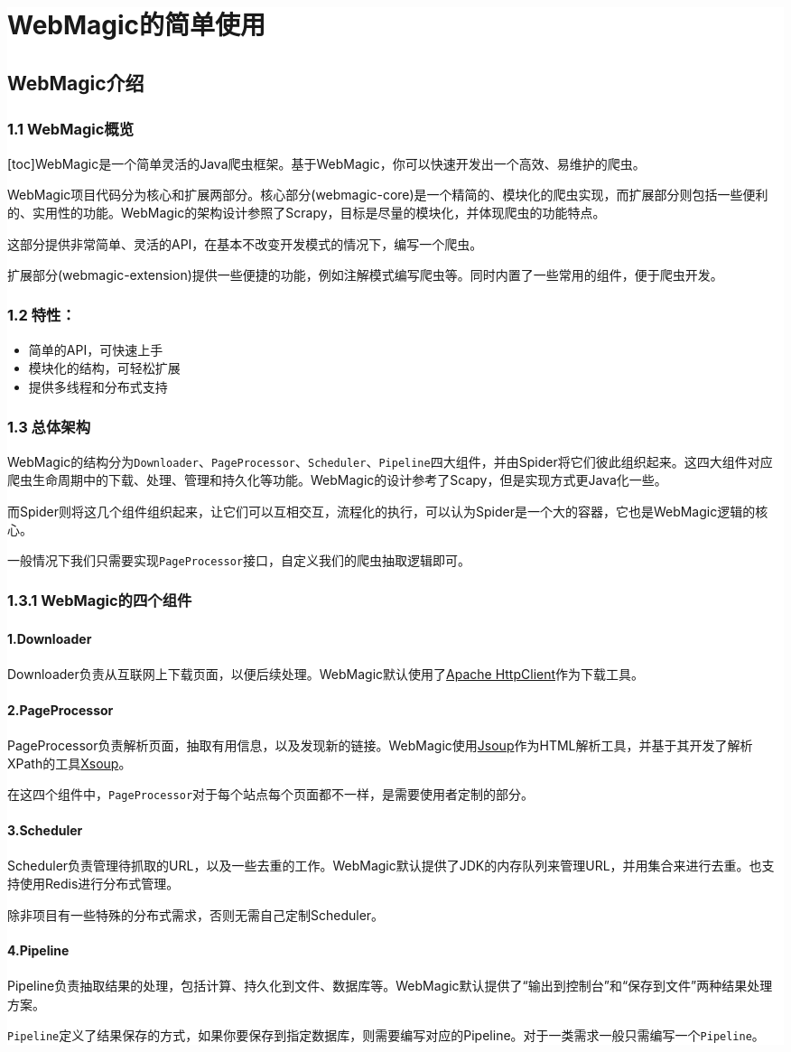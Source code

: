 # WebMagic的简单使用

## WebMagic介绍

### 1.1 WebMagic概览

[toc]WebMagic是一个简单灵活的Java爬虫框架。基于WebMagic，你可以快速开发出一个高效、易维护的爬虫。

WebMagic项目代码分为核心和扩展两部分。核心部分(webmagic-core)是一个精简的、模块化的爬虫实现，而扩展部分则包括一些便利的、实用性的功能。WebMagic的架构设计参照了Scrapy，目标是尽量的模块化，并体现爬虫的功能特点。

这部分提供非常简单、灵活的API，在基本不改变开发模式的情况下，编写一个爬虫。

扩展部分(webmagic-extension)提供一些便捷的功能，例如注解模式编写爬虫等。同时内置了一些常用的组件，便于爬虫开发。

### 1.2 特性：

- 简单的API，可快速上手
- 模块化的结构，可轻松扩展
- 提供多线程和分布式支持

### 1.3 总体架构

WebMagic的结构分为`Downloader`、`PageProcessor`、`Scheduler`、`Pipeline`四大组件，并由Spider将它们彼此组织起来。这四大组件对应爬虫生命周期中的下载、处理、管理和持久化等功能。WebMagic的设计参考了Scapy，但是实现方式更Java化一些。

而Spider则将这几个组件组织起来，让它们可以互相交互，流程化的执行，可以认为Spider是一个大的容器，它也是WebMagic逻辑的核心。

一般情况下我们只需要实现`PageProcessor`接口，自定义我们的爬虫抽取逻辑即可。

### 1.3.1 WebMagic的四个组件

#### 1.Downloader

Downloader负责从互联网上下载页面，以便后续处理。WebMagic默认使用了[Apache HttpClient](http://hc.apache.org/index.html)作为下载工具。

#### 2.PageProcessor

PageProcessor负责解析页面，抽取有用信息，以及发现新的链接。WebMagic使用[Jsoup](http://jsoup.org/)作为HTML解析工具，并基于其开发了解析XPath的工具[Xsoup](https://github.com/code4craft/xsoup)。

在这四个组件中，`PageProcessor`对于每个站点每个页面都不一样，是需要使用者定制的部分。

#### 3.Scheduler

Scheduler负责管理待抓取的URL，以及一些去重的工作。WebMagic默认提供了JDK的内存队列来管理URL，并用集合来进行去重。也支持使用Redis进行分布式管理。

除非项目有一些特殊的分布式需求，否则无需自己定制Scheduler。

#### 4.Pipeline

Pipeline负责抽取结果的处理，包括计算、持久化到文件、数据库等。WebMagic默认提供了“输出到控制台”和“保存到文件”两种结果处理方案。

`Pipeline`定义了结果保存的方式，如果你要保存到指定数据库，则需要编写对应的Pipeline。对于一类需求一般只需编写一个`Pipeline`。

